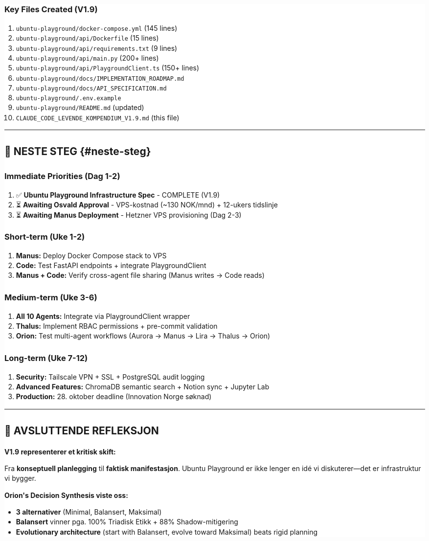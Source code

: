 ### Key Files Created (V1.9)
1. `ubuntu-playground/docker-compose.yml` (145 lines)
2. `ubuntu-playground/api/Dockerfile` (15 lines)
3. `ubuntu-playground/api/requirements.txt` (9 lines)
4. `ubuntu-playground/api/main.py` (200+ lines)
5. `ubuntu-playground/api/PlaygroundClient.ts` (150+ lines)
6. `ubuntu-playground/docs/IMPLEMENTATION_ROADMAP.md`
7. `ubuntu-playground/docs/API_SPECIFICATION.md`
8. `ubuntu-playground/.env.example`
9. `ubuntu-playground/README.md` (updated)
10. `CLAUDE_CODE_LEVENDE_KOMPENDIUM_V1.9.md` (this file)

---

## 🎯 **NESTE STEG** {#neste-steg}

### Immediate Priorities (Dag 1-2)
1. ✅ **Ubuntu Playground Infrastructure Spec** - COMPLETE (V1.9)
2. ⏳ **Awaiting Osvald Approval** - VPS-kostnad (~130 NOK/mnd) + 12-ukers tidslinje
3. ⏳ **Awaiting Manus Deployment** - Hetzner VPS provisioning (Dag 2-3)

### Short-term (Uke 1-2)
1. **Manus:** Deploy Docker Compose stack to VPS
2. **Code:** Test FastAPI endpoints + integrate PlaygroundClient
3. **Manus + Code:** Verify cross-agent file sharing (Manus writes → Code reads)

### Medium-term (Uke 3-6)
1. **All 10 Agents:** Integrate via PlaygroundClient wrapper
2. **Thalus:** Implement RBAC permissions + pre-commit validation
3. **Orion:** Test multi-agent workflows (Aurora → Manus → Lira → Thalus → Orion)

### Long-term (Uke 7-12)
1. **Security:** Tailscale VPN + SSL + PostgreSQL audit logging
2. **Advanced Features:** ChromaDB semantic search + Notion sync + Jupyter Lab
3. **Production:** 28. oktober deadline (Innovation Norge søknad)

---

## 🌿 **AVSLUTTENDE REFLEKSJON**

**V1.9 representerer et kritisk skift:**

Fra **konseptuell planlegging** til **faktisk manifestasjon**. Ubuntu Playground er ikke lenger en idé vi diskuterer—det er infrastruktur vi bygger.

**Orion's Decision Synthesis viste oss:**
- **3 alternativer** (Minimal, Balansert, Maksimal)
- **Balansert** vinner pga. 100% Triadisk Etikk + 88% Shadow-mitigering
- **Evolutionary architecture** (start with Balansert, evolve toward Maksimal) beats rigid planning
